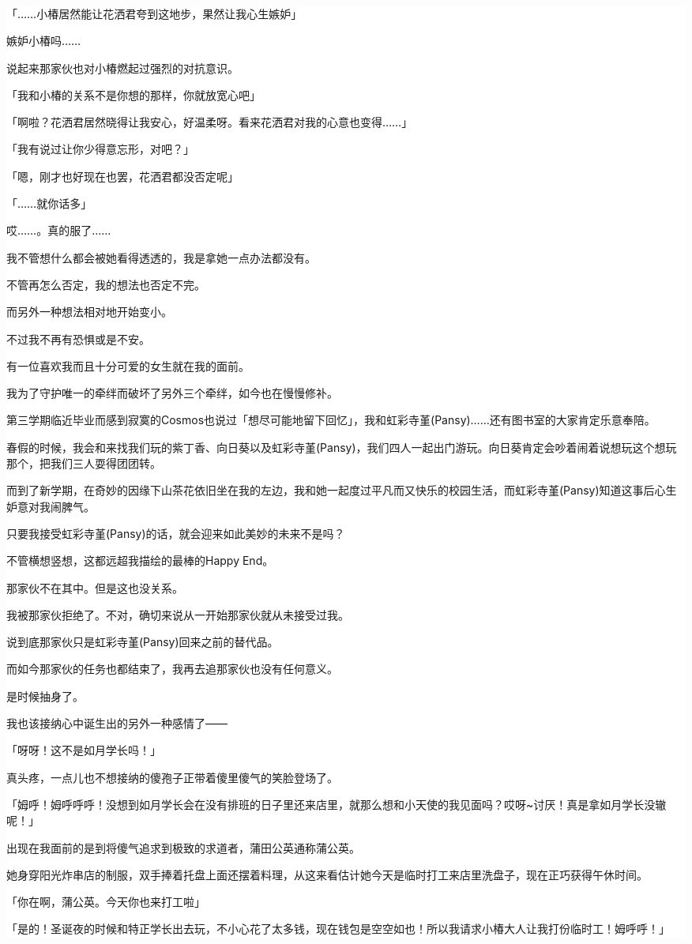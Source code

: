 「……小椿居然能让花洒君夸到这地步，果然让我心生嫉妒」

嫉妒小椿吗……

说起来那家伙也对小椿燃起过强烈的对抗意识。

「我和小椿的关系不是你想的那样，你就放宽心吧」

「啊啦？花洒君居然晓得让我安心，好温柔呀。看来花洒君对我的心意也变得……」

「我有说过让你少得意忘形，对吧？」

「嗯，刚才也好现在也罢，花洒君都没否定呢」

「……就你话多」

哎……。真的服了……

我不管想什么都会被她看得透透的，我是拿她一点办法都没有。

不管再怎么否定，我的想法也否定不完。

而另外一种想法相对地开始变小。

不过我不再有恐惧或是不安。

有一位喜欢我而且十分可爱的女生就在我的面前。

我为了守护唯一的牵绊而破坏了另外三个牵绊，如今也在慢慢修补。

第三学期临近毕业而感到寂寞的Cosmos也说过「想尽可能地留下回忆」，我和虹彩寺堇(Pansy)……还有图书室的大家肯定乐意奉陪。

春假的时候，我会和来找我们玩的紫丁香、向日葵以及虹彩寺堇(Pansy)，我们四人一起出门游玩。向日葵肯定会吵着闹着说想玩这个想玩那个，把我们三人耍得团团转。

而到了新学期，在奇妙的因缘下山茶花依旧坐在我的左边，我和她一起度过平凡而又快乐的校园生活，而虹彩寺堇(Pansy)知道这事后心生妒意对我闹脾气。

只要我接受虹彩寺堇(Pansy)的话，就会迎来如此美妙的未来不是吗？

不管横想竖想，这都远超我描绘的最棒的Happy End。

那家伙不在其中。但是这也没关系。

我被那家伙拒绝了。不对，确切来说从一开始那家伙就从未接受过我。

说到底那家伙只是虹彩寺堇(Pansy)回来之前的替代品。

而如今那家伙的任务也都结束了，我再去追那家伙也没有任何意义。

是时候抽身了。

我也该接纳心中诞生出的另外一种感情了——

「呀呀！这不是如月学长吗！」

真头疼，一点儿也不想接纳的傻孢子正带着傻里傻气的笑脸登场了。

「姆呼！姆呼呼呼！没想到如月学长会在没有排班的日子里还来店里，就那么想和小天使的我见面吗？哎呀~讨厌！真是拿如月学长没辙呢！」

出现在我面前的是到将傻气追求到极致的求道者，蒲田公英通称蒲公英。

她身穿阳光炸串店的制服，双手捧着托盘上面还摆着料理，从这来看估计她今天是临时打工来店里洗盘子，现在正巧获得午休时间。

「你在啊，蒲公英。今天你也来打工啦」

「是的！圣诞夜的时候和特正学长出去玩，不小心花了太多钱，现在钱包是空空如也！所以我请求小椿大人让我打份临时工！姆呼呼！」
